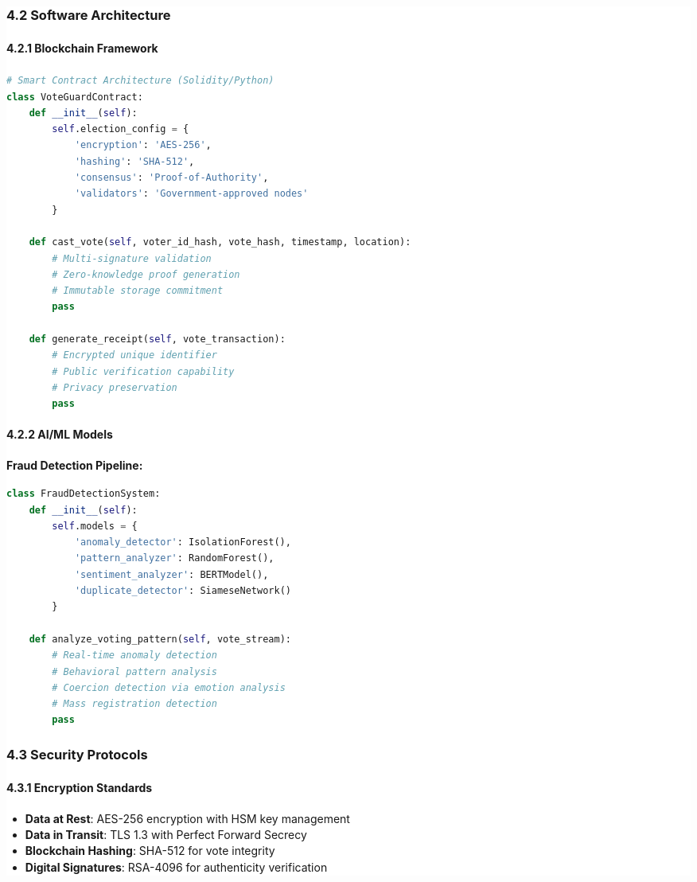 ### 4.2 Software Architecture

#### 4.2.1 Blockchain Framework
```python
# Smart Contract Architecture (Solidity/Python)
class VoteGuardContract:
    def __init__(self):
        self.election_config = {
            'encryption': 'AES-256',
            'hashing': 'SHA-512',
            'consensus': 'Proof-of-Authority',
            'validators': 'Government-approved nodes'
        }
    
    def cast_vote(self, voter_id_hash, vote_hash, timestamp, location):
        # Multi-signature validation
        # Zero-knowledge proof generation
        # Immutable storage commitment
        pass
    
    def generate_receipt(self, vote_transaction):
        # Encrypted unique identifier
        # Public verification capability
        # Privacy preservation
        pass
```

#### 4.2.2 AI/ML Models

**Fraud Detection Pipeline:**
```python
class FraudDetectionSystem:
    def __init__(self):
        self.models = {
            'anomaly_detector': IsolationForest(),
            'pattern_analyzer': RandomForest(),
            'sentiment_analyzer': BERTModel(),
            'duplicate_detector': SiameseNetwork()
        }
    
    def analyze_voting_pattern(self, vote_stream):
        # Real-time anomaly detection
        # Behavioral pattern analysis
        # Coercion detection via emotion analysis
        # Mass registration detection
        pass
```

### 4.3 Security Protocols

#### 4.3.1 Encryption Standards
- **Data at Rest**: AES-256 encryption with HSM key management
- **Data in Transit**: TLS 1.3 with Perfect Forward Secrecy
- **Blockchain Hashing**: SHA-512 for vote integrity
- **Digital Signatures**: RSA-4096 for authenticity verification
